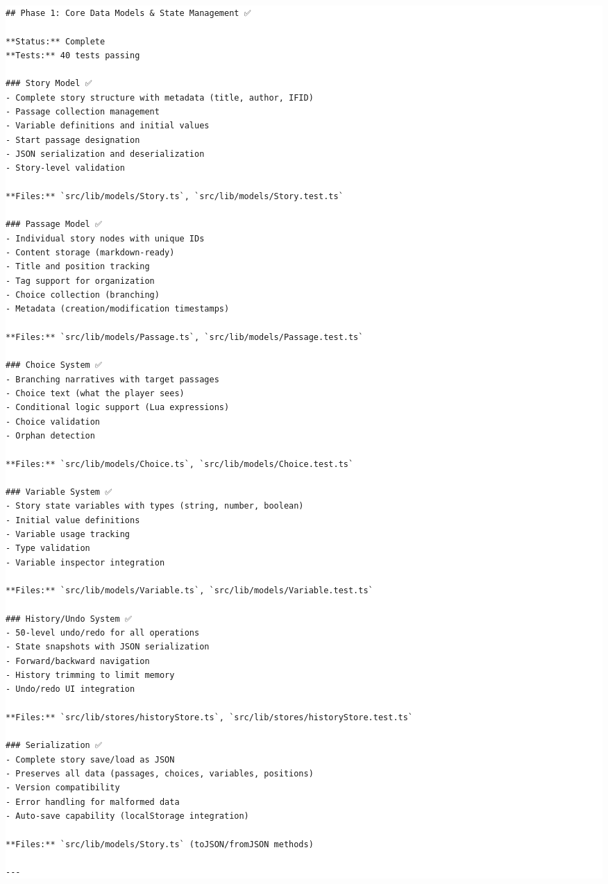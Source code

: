 ```
## Phase 1: Core Data Models & State Management ✅

**Status:** Complete
**Tests:** 40 tests passing

### Story Model ✅
- Complete story structure with metadata (title, author, IFID)
- Passage collection management
- Variable definitions and initial values
- Start passage designation
- JSON serialization and deserialization
- Story-level validation

**Files:** `src/lib/models/Story.ts`, `src/lib/models/Story.test.ts`

### Passage Model ✅
- Individual story nodes with unique IDs
- Content storage (markdown-ready)
- Title and position tracking
- Tag support for organization
- Choice collection (branching)
- Metadata (creation/modification timestamps)

**Files:** `src/lib/models/Passage.ts`, `src/lib/models/Passage.test.ts`

### Choice System ✅
- Branching narratives with target passages
- Choice text (what the player sees)
- Conditional logic support (Lua expressions)
- Choice validation
- Orphan detection

**Files:** `src/lib/models/Choice.ts`, `src/lib/models/Choice.test.ts`

### Variable System ✅
- Story state variables with types (string, number, boolean)
- Initial value definitions
- Variable usage tracking
- Type validation
- Variable inspector integration

**Files:** `src/lib/models/Variable.ts`, `src/lib/models/Variable.test.ts`

### History/Undo System ✅
- 50-level undo/redo for all operations
- State snapshots with JSON serialization
- Forward/backward navigation
- History trimming to limit memory
- Undo/redo UI integration

**Files:** `src/lib/stores/historyStore.ts`, `src/lib/stores/historyStore.test.ts`

### Serialization ✅
- Complete story save/load as JSON
- Preserves all data (passages, choices, variables, positions)
- Version compatibility
- Error handling for malformed data
- Auto-save capability (localStorage integration)

**Files:** `src/lib/models/Story.ts` (toJSON/fromJSON methods)

---

```